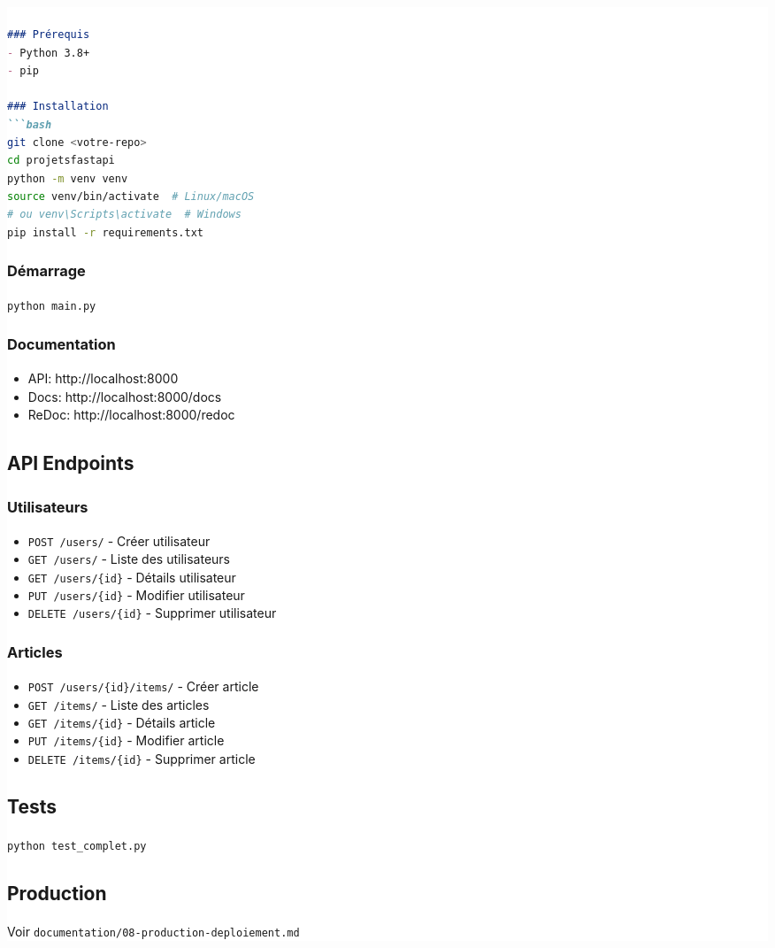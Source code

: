 ```markdown

### Prérequis
- Python 3.8+
- pip

### Installation
```bash
git clone <votre-repo>
cd projetsfastapi
python -m venv venv
source venv/bin/activate  # Linux/macOS
# ou venv\Scripts\activate  # Windows
pip install -r requirements.txt
```

### Démarrage
```bash
python main.py
```

### Documentation
- API: http://localhost:8000
- Docs: http://localhost:8000/docs
- ReDoc: http://localhost:8000/redoc

## API Endpoints

### Utilisateurs
- `POST /users/` - Créer utilisateur
- `GET /users/` - Liste des utilisateurs
- `GET /users/{id}` - Détails utilisateur
- `PUT /users/{id}` - Modifier utilisateur
- `DELETE /users/{id}` - Supprimer utilisateur

### Articles
- `POST /users/{id}/items/` - Créer article
- `GET /items/` - Liste des articles
- `GET /items/{id}` - Détails article
- `PUT /items/{id}` - Modifier article
- `DELETE /items/{id}` - Supprimer article

## Tests
```bash
python test_complet.py
```

## Production
Voir `documentation/08-production-deploiement.md`
